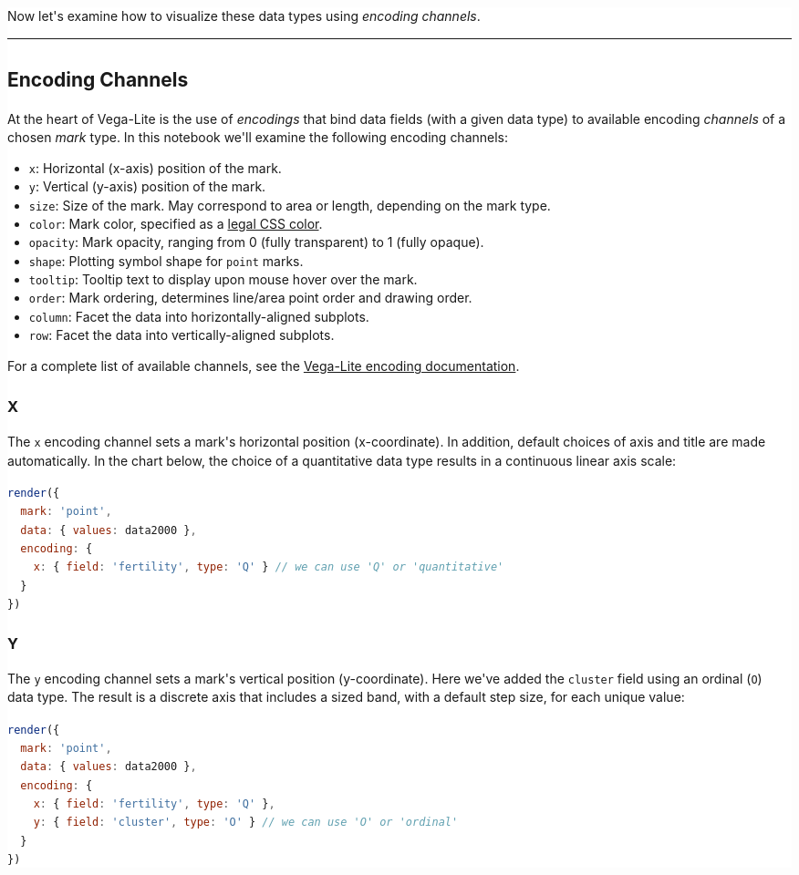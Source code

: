 Now let's examine how to visualize these data types using _encoding channels_.

<hr/>

## Encoding Channels

At the heart of Vega-Lite is the use of *encodings* that bind data fields (with a given data type) to available encoding *channels* of a chosen *mark* type. In this notebook we'll examine the following encoding channels:

- `x`: Horizontal (x-axis) position of the mark.
- `y`: Vertical (y-axis) position of the mark.
- `size`: Size of the mark. May correspond to area or length, depending on the mark type.
- `color`: Mark color, specified as a [legal CSS color](https://developer.mozilla.org/en-US/docs/Web/CSS/color_value).
- `opacity`: Mark opacity, ranging from 0 (fully transparent) to 1 (fully opaque).
- `shape`: Plotting symbol shape for `point` marks.
- `tooltip`: Tooltip text to display upon mouse hover over the mark.
- `order`: Mark ordering, determines line/area point order and drawing order.
- `column`: Facet the data into horizontally-aligned subplots.
- `row`: Facet the data into vertically-aligned subplots.

For a complete list of available channels, see the [Vega-Lite encoding documentation](https://vega.github.io/vega-lite/docs/encoding.html).

### X

The `x` encoding channel sets a mark's horizontal position (x-coordinate). In addition, default choices of axis and title are made automatically. In the chart below, the choice of a quantitative data type results in a continuous linear axis scale:

```js echo
render({
  mark: 'point',
  data: { values: data2000 },
  encoding: {
    x: { field: 'fertility', type: 'Q' } // we can use 'Q' or 'quantitative'
  }
})
```

### Y

The `y` encoding channel sets a mark's vertical position (y-coordinate). Here we've added the `cluster` field using an ordinal (`O`) data type. The result is a discrete axis that includes a sized band, with a default step size, for each unique value:

```js echo
render({
  mark: 'point',
  data: { values: data2000 },
  encoding: {
    x: { field: 'fertility', type: 'Q' },
    y: { field: 'cluster', type: 'O' } // we can use 'O' or 'ordinal'
  }
})
```
